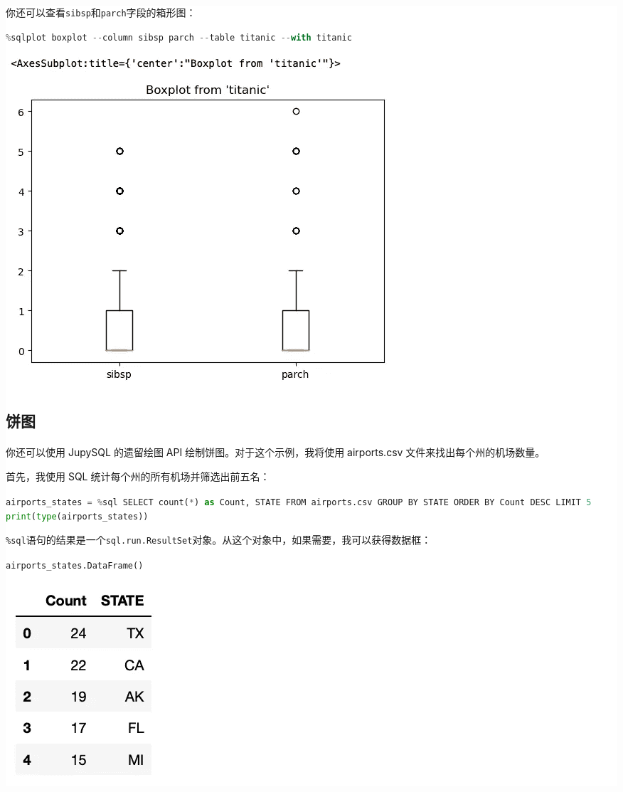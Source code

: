 你还可以查看`sibsp`和`parch`字段的箱形图：

```py
%sqlplot boxplot --column sibsp parch --table titanic --with titanic
```

![](img/312243836dd970a1c5e734f5fb8f2da4.png)

## 饼图

你还可以使用 JupySQL 的遗留绘图 API 绘制饼图。对于这个示例，我将使用 airports.csv 文件来找出每个州的机场数量。

首先，我使用 SQL 统计每个州的所有机场并筛选出前五名：

```py
airports_states = %sql SELECT count(*) as Count, STATE FROM airports.csv GROUP BY STATE ORDER BY Count DESC LIMIT 5
print(type(airports_states))
```

`%sql`语句的结果是一个`sql.run.ResultSet`对象。从这个对象中，如果需要，我可以获得数据框：

```py
airports_states.DataFrame()
```

![](img/1a9a19ad4a577d017a5c0e286825ca63.png)
